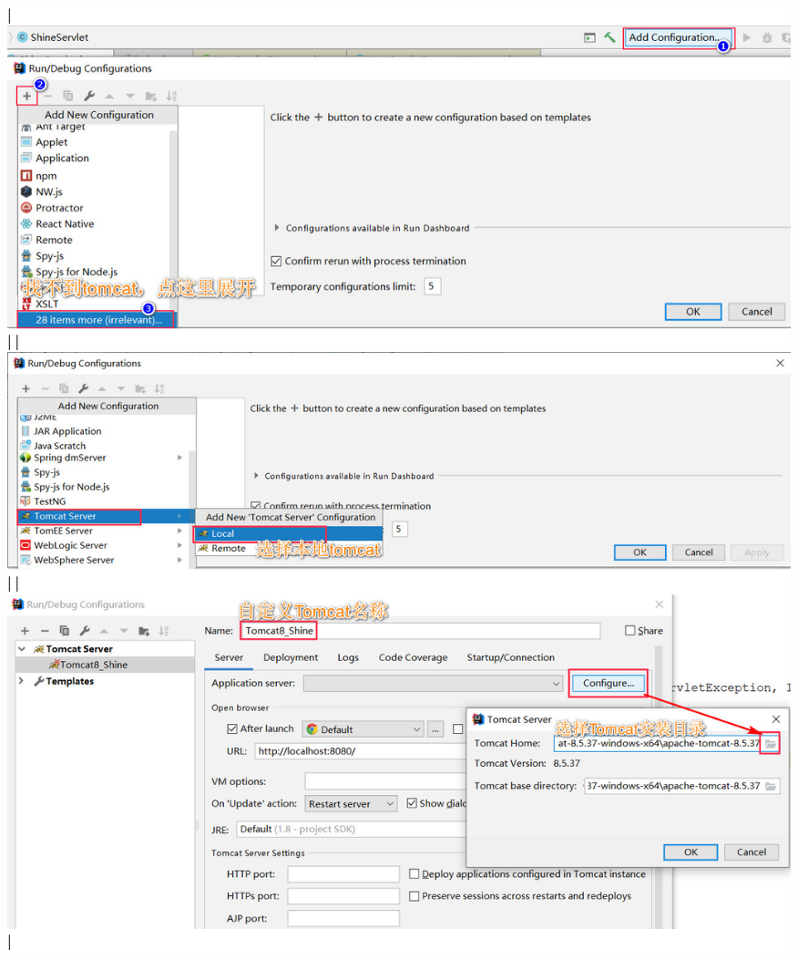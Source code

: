 |  ![web项目4-新建tomcat](mdpic/web项目4-新建tomcat.jpg)  |
| ![web项目5-新建tomcat2](mdpic/web项目5-新建tomcat2.jpg) |
| ![web项目6-新建tomcat3](mdpic/web项目6-新建tomcat3.jpg) |
